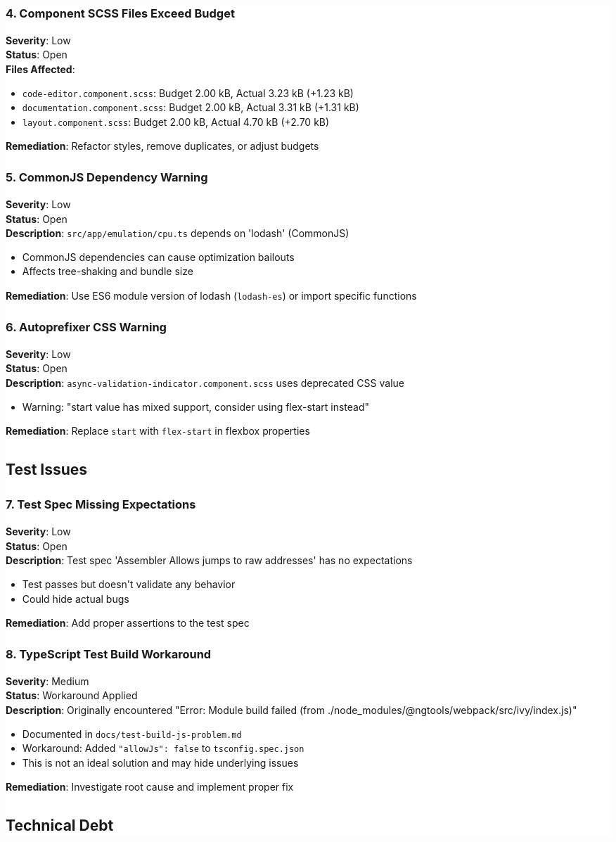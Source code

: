 ### 4. Component SCSS Files Exceed Budget
**Severity**: Low  
**Status**: Open  
**Files Affected**:
- `code-editor.component.scss`: Budget 2.00 kB, Actual 3.23 kB (+1.23 kB)
- `documentation.component.scss`: Budget 2.00 kB, Actual 3.31 kB (+1.31 kB)
- `layout.component.scss`: Budget 2.00 kB, Actual 4.70 kB (+2.70 kB)

**Remediation**: Refactor styles, remove duplicates, or adjust budgets

### 5. CommonJS Dependency Warning
**Severity**: Low  
**Status**: Open  
**Description**: `src/app/emulation/cpu.ts` depends on 'lodash' (CommonJS)
- CommonJS dependencies can cause optimization bailouts
- Affects tree-shaking and bundle size

**Remediation**: Use ES6 module version of lodash (`lodash-es`) or import specific functions

### 6. Autoprefixer CSS Warning
**Severity**: Low  
**Status**: Open  
**Description**: `async-validation-indicator.component.scss` uses deprecated CSS value
- Warning: "start value has mixed support, consider using flex-start instead"

**Remediation**: Replace `start` with `flex-start` in flexbox properties

## Test Issues

### 7. Test Spec Missing Expectations
**Severity**: Low  
**Status**: Open  
**Description**: Test spec 'Assembler Allows jumps to raw addresses' has no expectations
- Test passes but doesn't validate any behavior
- Could hide actual bugs

**Remediation**: Add proper assertions to the test spec

### 8. TypeScript Test Build Workaround
**Severity**: Medium  
**Status**: Workaround Applied  
**Description**: Originally encountered "Error: Module build failed (from ./node_modules/@ngtools/webpack/src/ivy/index.js)"
- Documented in `docs/test-build-js-problem.md`
- Workaround: Added `"allowJs": false` to `tsconfig.spec.json`
- This is not an ideal solution and may hide underlying issues

**Remediation**: Investigate root cause and implement proper fix

## Technical Debt
